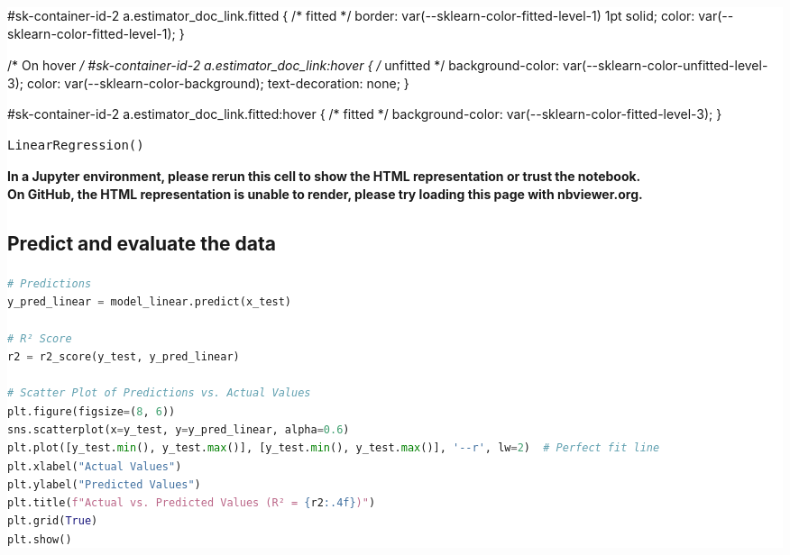 #sk-container-id-2 a.estimator_doc_link.fitted {
  /* fitted */
  border: var(--sklearn-color-fitted-level-1) 1pt solid;
  color: var(--sklearn-color-fitted-level-1);
}

/* On hover */
#sk-container-id-2 a.estimator_doc_link:hover {
  /* unfitted */
  background-color: var(--sklearn-color-unfitted-level-3);
  color: var(--sklearn-color-background);
  text-decoration: none;
}

#sk-container-id-2 a.estimator_doc_link.fitted:hover {
  /* fitted */
  background-color: var(--sklearn-color-fitted-level-3);
}
</style><div id="sk-container-id-2" class="sk-top-container"><div class="sk-text-repr-fallback"><pre>LinearRegression()</pre><b>In a Jupyter environment, please rerun this cell to show the HTML representation or trust the notebook. <br />On GitHub, the HTML representation is unable to render, please try loading this page with nbviewer.org.</b></div><div class="sk-container" hidden><div class="sk-item"><div class="sk-estimator fitted sk-toggleable"><input class="sk-toggleable__control sk-hidden--visually" id="sk-estimator-id-2" type="checkbox" checked><label for="sk-estimator-id-2" class="sk-toggleable__label fitted sk-toggleable__label-arrow fitted">&nbsp;&nbsp;LinearRegression<a class="sk-estimator-doc-link fitted" rel="noreferrer" target="_blank" href="https://scikit-learn.org/1.5/modules/generated/sklearn.linear_model.LinearRegression.html">?<span>Documentation for LinearRegression</span></a><span class="sk-estimator-doc-link fitted">i<span>Fitted</span></span></label><div class="sk-toggleable__content fitted"><pre>LinearRegression()</pre></div> </div></div></div></div>



## Predict and evaluate the data


```python
# Predictions
y_pred_linear = model_linear.predict(x_test)

# R² Score
r2 = r2_score(y_test, y_pred_linear)

# Scatter Plot of Predictions vs. Actual Values
plt.figure(figsize=(8, 6))
sns.scatterplot(x=y_test, y=y_pred_linear, alpha=0.6)
plt.plot([y_test.min(), y_test.max()], [y_test.min(), y_test.max()], '--r', lw=2)  # Perfect fit line
plt.xlabel("Actual Values")
plt.ylabel("Predicted Values")
plt.title(f"Actual vs. Predicted Values (R² = {r2:.4f})")
plt.grid(True)
plt.show()
```
